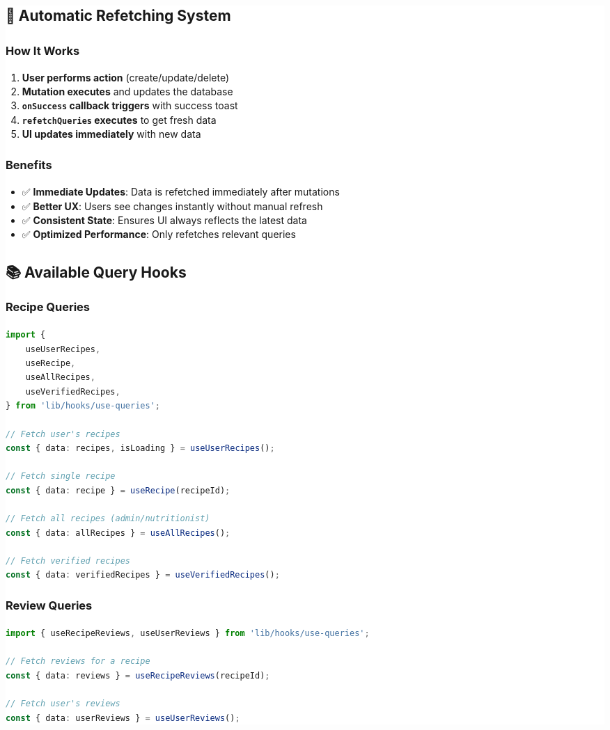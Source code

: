 ## 🔄 **Automatic Refetching System**

### **How It Works**

1. **User performs action** (create/update/delete)
2. **Mutation executes** and updates the database
3. **`onSuccess` callback triggers** with success toast
4. **`refetchQueries` executes** to get fresh data
5. **UI updates immediately** with new data

### **Benefits**

- ✅ **Immediate Updates**: Data is refetched immediately after mutations
- ✅ **Better UX**: Users see changes instantly without manual refresh
- ✅ **Consistent State**: Ensures UI always reflects the latest data
- ✅ **Optimized Performance**: Only refetches relevant queries

## 📚 **Available Query Hooks**

### **Recipe Queries**

```typescript
import {
	useUserRecipes,
	useRecipe,
	useAllRecipes,
	useVerifiedRecipes,
} from 'lib/hooks/use-queries';

// Fetch user's recipes
const { data: recipes, isLoading } = useUserRecipes();

// Fetch single recipe
const { data: recipe } = useRecipe(recipeId);

// Fetch all recipes (admin/nutritionist)
const { data: allRecipes } = useAllRecipes();

// Fetch verified recipes
const { data: verifiedRecipes } = useVerifiedRecipes();
```

### **Review Queries**

```typescript
import { useRecipeReviews, useUserReviews } from 'lib/hooks/use-queries';

// Fetch reviews for a recipe
const { data: reviews } = useRecipeReviews(recipeId);

// Fetch user's reviews
const { data: userReviews } = useUserReviews();
```
